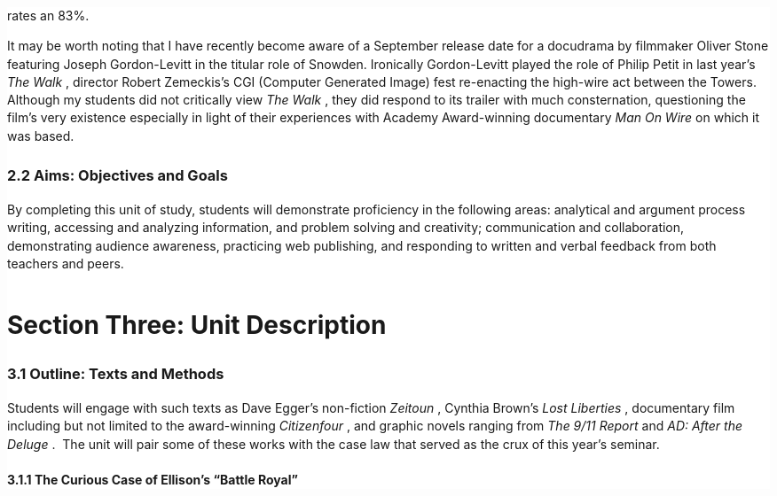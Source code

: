   </em>
  rates an 83%.
 </p>
 <p>
  It may be worth noting that I have recently become aware of a September release date for a docudrama by filmmaker Oliver Stone featuring Joseph Gordon-Levitt in the titular role of Snowden. Ironically Gordon-Levitt played the role of Philip Petit in last year’s
  <em>
   The Walk
  </em>
  , director Robert Zemeckis’s CGI (Computer Generated Image) fest re-enacting the high-wire act between the Towers. Although my students did not critically view
  <em>
   The Walk
  </em>
  , they did respond to its trailer with much consternation, questioning the film’s very existence especially in light of their experiences with Academy Award-winning documentary
  <em>
   Man On Wire
  </em>
  on which it was based.
 </p>
 <h3>
  2.2 Aims: Objectives and Goals
 </h3>
 <p>
  By completing this unit of study, students will demonstrate proficiency in the following areas: analytical and argument process writing, accessing and analyzing information, and problem solving and creativity; communication and collaboration, demonstrating audience awareness, practicing web publishing, and responding to written and verbal feedback from both teachers and peers.
 </p>
 <h1>
  Section Three: Unit Description
 </h1>
 <h3>
  3.1 Outline: Texts and Methods
 </h3>
 <p>
  Students will engage with such texts as Dave Egger’s non-fiction
  <em>
   Zeitoun
  </em>
  , Cynthia Brown’s
  <em>
   Lost Liberties
  </em>
  , documentary film including but not limited to the award-winning
  <em>
   Citizenfour
  </em>
  , and graphic novels ranging from
  <em>
   The 9/11 Report
  </em>
  and
  <em>
   AD: After the Deluge
  </em>
  .  The unit will pair some of these works with the case law that served as the crux of this year’s seminar.
 </p>
 <h4>
  3.1.1 The Curious Case of Ellison’s “Battle Royal”
 </h4>